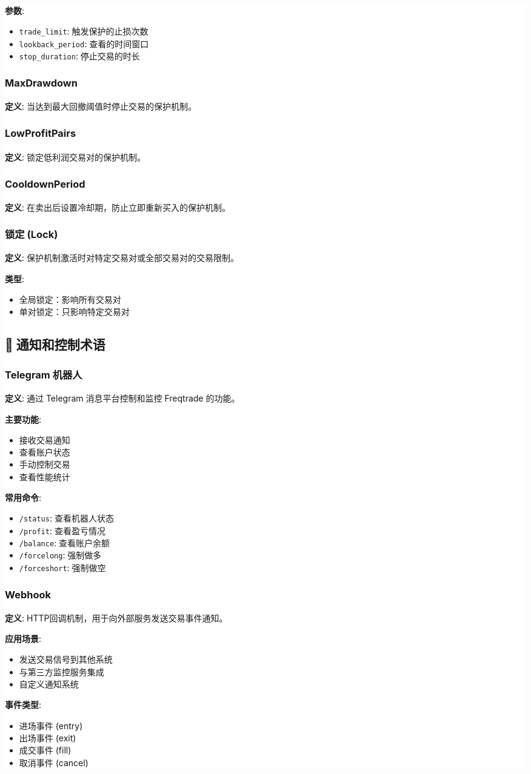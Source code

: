 **参数**:
- `trade_limit`: 触发保护的止损次数
- `lookback_period`: 查看的时间窗口
- `stop_duration`: 停止交易的时长

### MaxDrawdown
**定义**: 当达到最大回撤阈值时停止交易的保护机制。

### LowProfitPairs
**定义**: 锁定低利润交易对的保护机制。

### CooldownPeriod
**定义**: 在卖出后设置冷却期，防止立即重新买入的保护机制。

### 锁定 (Lock)
**定义**: 保护机制激活时对特定交易对或全部交易对的交易限制。

**类型**:
- 全局锁定：影响所有交易对
- 单对锁定：只影响特定交易对

## 📱 通知和控制术语

### Telegram 机器人
**定义**: 通过 Telegram 消息平台控制和监控 Freqtrade 的功能。

**主要功能**:
- 接收交易通知
- 查看账户状态
- 手动控制交易
- 查看性能统计

**常用命令**:
- `/status`: 查看机器人状态
- `/profit`: 查看盈亏情况
- `/balance`: 查看账户余额
- `/forcelong`: 强制做多
- `/forceshort`: 强制做空

### Webhook
**定义**: HTTP回调机制，用于向外部服务发送交易事件通知。

**应用场景**:
- 发送交易信号到其他系统
- 与第三方监控服务集成
- 自定义通知系统

**事件类型**:
- 进场事件 (entry)
- 出场事件 (exit)
- 成交事件 (fill)
- 取消事件 (cancel)
